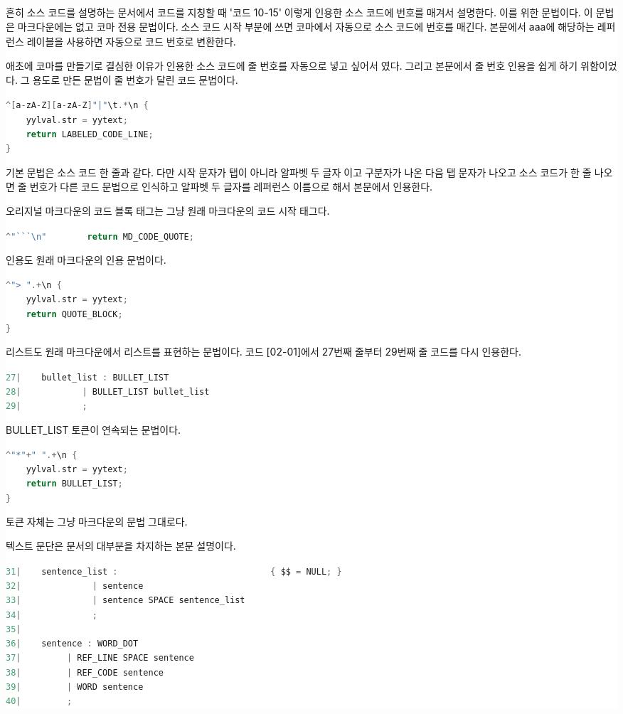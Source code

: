흔히 소스 코드를 설명하는 문서에서 코드를 지칭할 때 '코드 10-15' 이렇게 인용한 소스 코드에 번호를 매겨서 설명한다. 이를 위한 문법이다. 이 문법은 마크다운에는 없고 코마 전용 문법이다. 소스 코드 시작 부분에 쓰면 코마에서 자동으로 소스 코드에 번호를 매긴다. 본문에서 aaa에 해당하는 레퍼런스 레이블을 사용하면 자동으로 코드 번호로 변환한다.

애초에 코마를 만들기로 결심한 이유가 인용한 소스 코드에 줄 번호를 자동으로 넣고 싶어서 였다. 그리고 본문에서 줄 번호 인용을 쉽게 하기 위함이었다. 그 용도로 만든 문법이 줄 번호가 달린 코드 문법이다.

```c
^[a-zA-Z][a-zA-Z]"|"\t.*\n {
    yylval.str = yytext;
    return LABELED_CODE_LINE;
}
```

기본 문법은 소스 코드 한 줄과 같다. 다만 시작 문자가 탭이 아니라 알파벳 두 글자 이고 구분자가 나온 다음 탭 문자가 나오고 소스 코드가 한 줄 나오면 줄 번호가 다른 코드 문법으로 인식하고 알파벳 두 글자를 레퍼런스 이름으로 해서 본문에서 인용한다.

오리지널 마크다운의 코드 블록 태그는 그냥 원래 마크다운의 코드 시작 태그다.

```c
^"```\n"        return MD_CODE_QUOTE;
```

인용도 원래 마크다운의 인용 문법이다.

```c
^"> ".+\n {
    yylval.str = yytext;
    return QUOTE_BLOCK;
}
```

리스트도 원래 마크다운에서 리스트를 표현하는 문법이다. 코드 [02-01]에서 27번째 줄부터 29번째 줄 코드를 다시 인용한다.

```c
27|    bullet_list : BULLET_LIST
28|            | BULLET_LIST bullet_list
29|            ;
```

BULLET_LIST 토큰이 연속되는 문법이다.

```c
^"*"+" ".+\n {
    yylval.str = yytext;
    return BULLET_LIST;
}
```

토큰 자체는 그냥 마크다운의 문법 그대로다.

텍스트 문단은 문서의 대부분을 차지하는 본문 설명이다.

```c
31|    sentence_list :                              { $$ = NULL; }
32|              | sentence                 
33|              | sentence SPACE sentence_list
34|              ;
35|    
36|    sentence : WORD_DOT
37|         | REF_LINE SPACE sentence
38|         | REF_CODE sentence
39|         | WORD sentence
40|         ;
```
